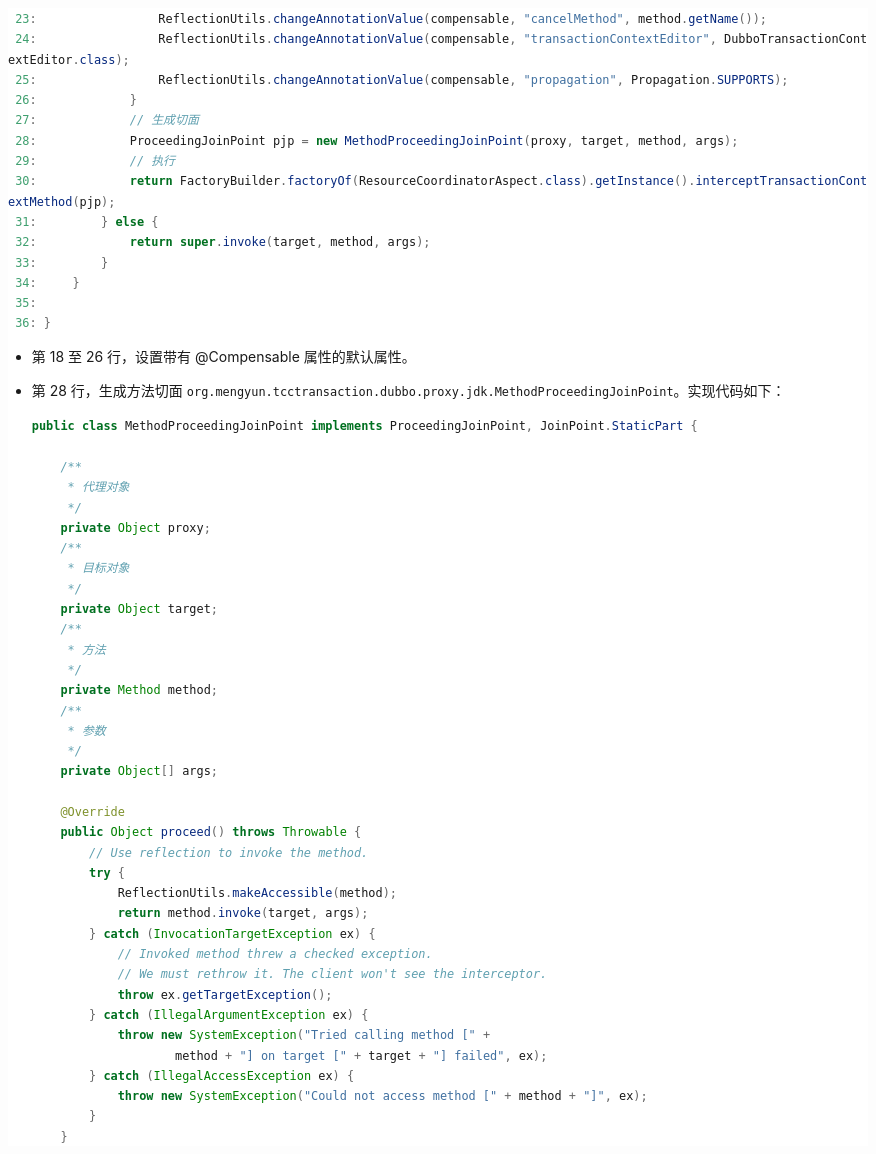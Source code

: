 ```Java
 23:                 ReflectionUtils.changeAnnotationValue(compensable, "cancelMethod", method.getName());
 24:                 ReflectionUtils.changeAnnotationValue(compensable, "transactionContextEditor", DubboTransactionContextEditor.class);
 25:                 ReflectionUtils.changeAnnotationValue(compensable, "propagation", Propagation.SUPPORTS);
 26:             }
 27:             // 生成切面
 28:             ProceedingJoinPoint pjp = new MethodProceedingJoinPoint(proxy, target, method, args);
 29:             // 执行
 30:             return FactoryBuilder.factoryOf(ResourceCoordinatorAspect.class).getInstance().interceptTransactionContextMethod(pjp);
 31:         } else {
 32:             return super.invoke(target, method, args);
 33:         }
 34:     }
 35: 
 36: }
```

* 第 18 至 26 行，设置带有 @Compensable 属性的默认属性。
* 第 28 行，生成方法切面 `org.mengyun.tcctransaction.dubbo.proxy.jdk.MethodProceedingJoinPoint`。实现代码如下：

    ```Java
    public class MethodProceedingJoinPoint implements ProceedingJoinPoint, JoinPoint.StaticPart {
    
        /**
         * 代理对象
         */
        private Object proxy;
        /**
         * 目标对象
         */
        private Object target;
        /**
         * 方法
         */
        private Method method;
        /**
         * 参数
         */
        private Object[] args;
        
        @Override
        public Object proceed() throws Throwable {
            // Use reflection to invoke the method.
            try {
                ReflectionUtils.makeAccessible(method);
                return method.invoke(target, args);
            } catch (InvocationTargetException ex) {
                // Invoked method threw a checked exception.
                // We must rethrow it. The client won't see the interceptor.
                throw ex.getTargetException();
            } catch (IllegalArgumentException ex) {
                throw new SystemException("Tried calling method [" +
                        method + "] on target [" + target + "] failed", ex);
            } catch (IllegalAccessException ex) {
                throw new SystemException("Could not access method [" + method + "]", ex);
            }
        }
    